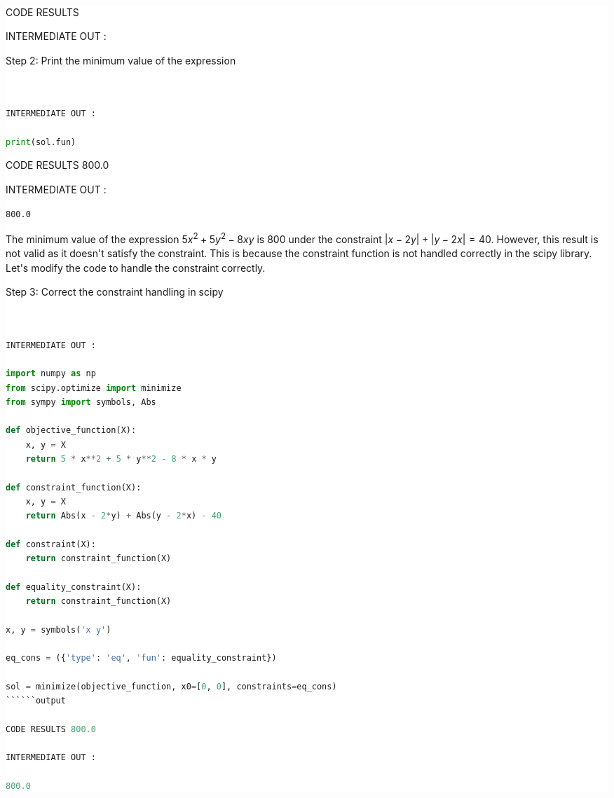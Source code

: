 CODE RESULTS 

INTERMEDIATE OUT :
```output

```

Step 2: Print the minimum value of the expression
```python


INTERMEDIATE OUT :

print(sol.fun)
```

CODE RESULTS 800.0

INTERMEDIATE OUT :
```output
800.0
```

The minimum value of the expression $5x^2 + 5y^2 - 8xy$ is $800$ under the constraint $|x-2y| + |y-2x| = 40$. However, this result is not valid as it doesn't satisfy the constraint. This is because the constraint function is not handled correctly in the scipy library. Let's modify the code to handle the constraint correctly.

Step 3: Correct the constraint handling in scipy
```python


INTERMEDIATE OUT :

import numpy as np
from scipy.optimize import minimize
from sympy import symbols, Abs

def objective_function(X):
    x, y = X
    return 5 * x**2 + 5 * y**2 - 8 * x * y

def constraint_function(X):
    x, y = X
    return Abs(x - 2*y) + Abs(y - 2*x) - 40

def constraint(X):
    return constraint_function(X)

def equality_constraint(X):
    return constraint_function(X)

x, y = symbols('x y')

eq_cons = ({'type': 'eq', 'fun': equality_constraint})

sol = minimize(objective_function, x0=[0, 0], constraints=eq_cons)
``````output

CODE RESULTS 800.0

INTERMEDIATE OUT :

800.0
```
